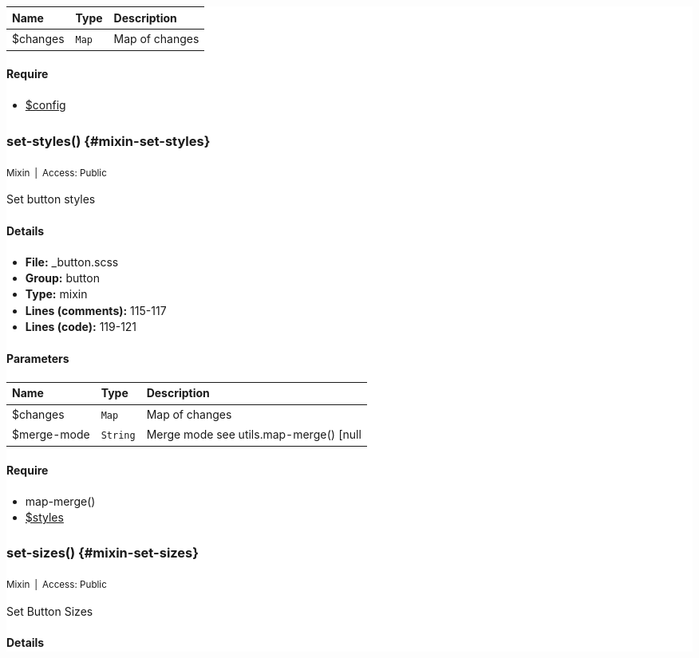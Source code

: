 
|Name|Type|Description|
|:--|:--|:--|
|$changes|`Map`|Map of changes|

    

#### Require

- [$config](/scss/core/breakpoint/#variable-config)
  


###  set-styles() {#mixin-set-styles} 

<small>Mixin&ensp;|&ensp;Access: Public</small>

  

Set button styles 
    
    

#### Details

- **File:** _button.scss
- **Group:** button
- **Type:** mixin
- **Lines (comments):** 115-117
- **Lines (code):** 119-121
    
    

#### Parameters


|Name|Type|Description|
|:--|:--|:--|
|$changes|`Map`|Map of changes|
|$merge-mode|`String`|Merge mode see utils.map-merge() [null|"deep"|"overwrite"]|

    

#### Require

- map-merge()
- [$styles](/scss/core/button/#variable-styles)
  


###  set-sizes() {#mixin-set-sizes} 

<small>Mixin&ensp;|&ensp;Access: Public</small>

  

Set Button Sizes
    
    

#### Details
